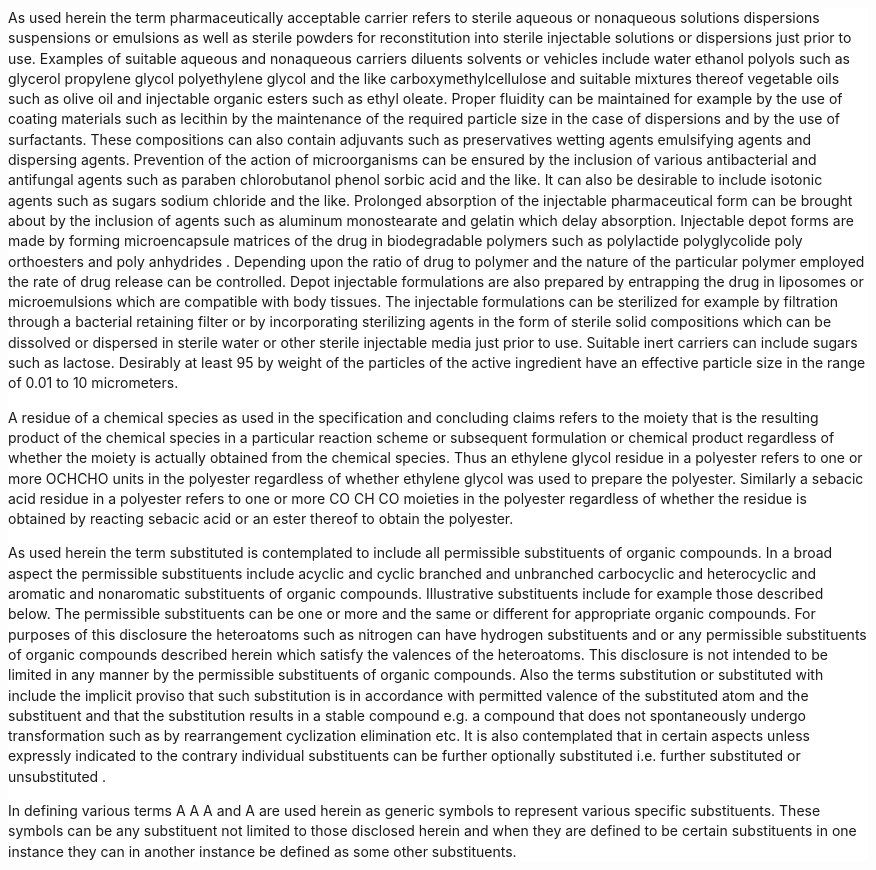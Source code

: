 As used herein the term pharmaceutically acceptable carrier refers to sterile aqueous or nonaqueous solutions dispersions suspensions or emulsions as well as sterile powders for reconstitution into sterile injectable solutions or dispersions just prior to use. Examples of suitable aqueous and nonaqueous carriers diluents solvents or vehicles include water ethanol polyols such as glycerol propylene glycol polyethylene glycol and the like carboxymethylcellulose and suitable mixtures thereof vegetable oils such as olive oil and injectable organic esters such as ethyl oleate. Proper fluidity can be maintained for example by the use of coating materials such as lecithin by the maintenance of the required particle size in the case of dispersions and by the use of surfactants. These compositions can also contain adjuvants such as preservatives wetting agents emulsifying agents and dispersing agents. Prevention of the action of microorganisms can be ensured by the inclusion of various antibacterial and antifungal agents such as paraben chlorobutanol phenol sorbic acid and the like. It can also be desirable to include isotonic agents such as sugars sodium chloride and the like. Prolonged absorption of the injectable pharmaceutical form can be brought about by the inclusion of agents such as aluminum monostearate and gelatin which delay absorption. Injectable depot forms are made by forming microencapsule matrices of the drug in biodegradable polymers such as polylactide polyglycolide poly orthoesters and poly anhydrides . Depending upon the ratio of drug to polymer and the nature of the particular polymer employed the rate of drug release can be controlled. Depot injectable formulations are also prepared by entrapping the drug in liposomes or microemulsions which are compatible with body tissues. The injectable formulations can be sterilized for example by filtration through a bacterial retaining filter or by incorporating sterilizing agents in the form of sterile solid compositions which can be dissolved or dispersed in sterile water or other sterile injectable media just prior to use. Suitable inert carriers can include sugars such as lactose. Desirably at least 95 by weight of the particles of the active ingredient have an effective particle size in the range of 0.01 to 10 micrometers.

A residue of a chemical species as used in the specification and concluding claims refers to the moiety that is the resulting product of the chemical species in a particular reaction scheme or subsequent formulation or chemical product regardless of whether the moiety is actually obtained from the chemical species. Thus an ethylene glycol residue in a polyester refers to one or more OCHCHO units in the polyester regardless of whether ethylene glycol was used to prepare the polyester. Similarly a sebacic acid residue in a polyester refers to one or more CO CH CO moieties in the polyester regardless of whether the residue is obtained by reacting sebacic acid or an ester thereof to obtain the polyester.

As used herein the term substituted is contemplated to include all permissible substituents of organic compounds. In a broad aspect the permissible substituents include acyclic and cyclic branched and unbranched carbocyclic and heterocyclic and aromatic and nonaromatic substituents of organic compounds. Illustrative substituents include for example those described below. The permissible substituents can be one or more and the same or different for appropriate organic compounds. For purposes of this disclosure the heteroatoms such as nitrogen can have hydrogen substituents and or any permissible substituents of organic compounds described herein which satisfy the valences of the heteroatoms. This disclosure is not intended to be limited in any manner by the permissible substituents of organic compounds. Also the terms substitution or substituted with include the implicit proviso that such substitution is in accordance with permitted valence of the substituted atom and the substituent and that the substitution results in a stable compound e.g. a compound that does not spontaneously undergo transformation such as by rearrangement cyclization elimination etc. It is also contemplated that in certain aspects unless expressly indicated to the contrary individual substituents can be further optionally substituted i.e. further substituted or unsubstituted .

In defining various terms A A A and A are used herein as generic symbols to represent various specific substituents. These symbols can be any substituent not limited to those disclosed herein and when they are defined to be certain substituents in one instance they can in another instance be defined as some other substituents.
